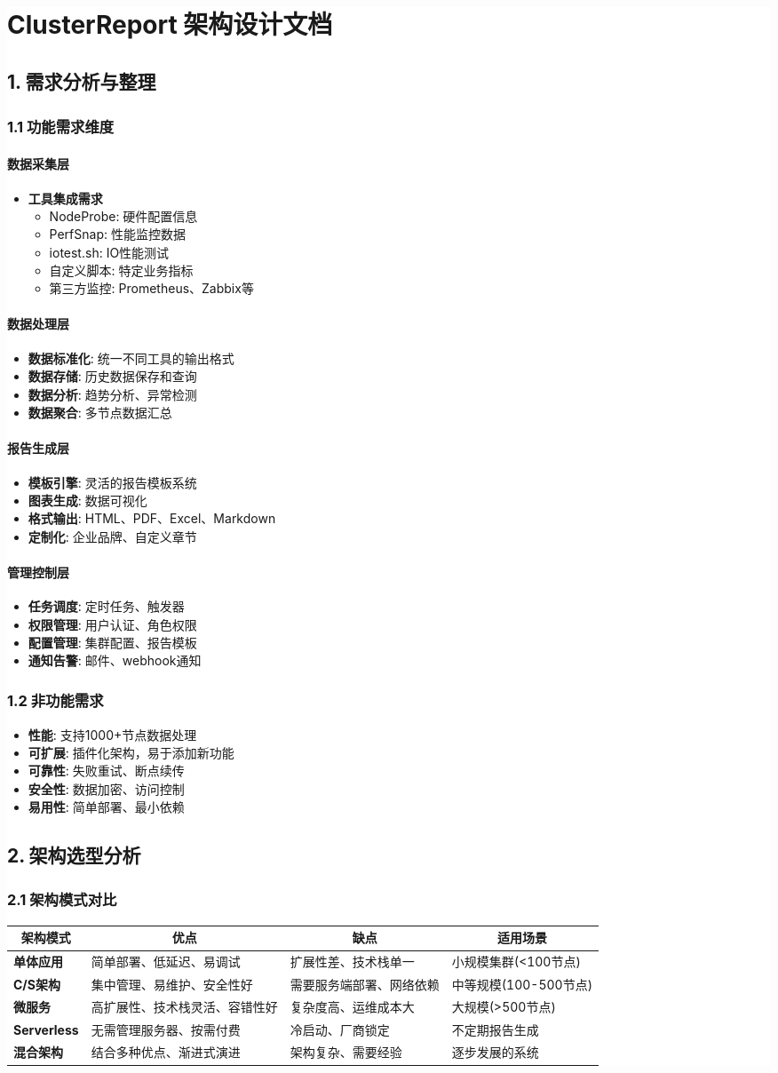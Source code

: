 # ClusterReport 架构设计文档

## 1. 需求分析与整理

### 1.1 功能需求维度

#### 数据采集层
- **工具集成需求**
  - NodeProbe: 硬件配置信息
  - PerfSnap: 性能监控数据
  - iotest.sh: IO性能测试
  - 自定义脚本: 特定业务指标
  - 第三方监控: Prometheus、Zabbix等

#### 数据处理层
- **数据标准化**: 统一不同工具的输出格式
- **数据存储**: 历史数据保存和查询
- **数据分析**: 趋势分析、异常检测
- **数据聚合**: 多节点数据汇总

#### 报告生成层
- **模板引擎**: 灵活的报告模板系统
- **图表生成**: 数据可视化
- **格式输出**: HTML、PDF、Excel、Markdown
- **定制化**: 企业品牌、自定义章节

#### 管理控制层
- **任务调度**: 定时任务、触发器
- **权限管理**: 用户认证、角色权限
- **配置管理**: 集群配置、报告模板
- **通知告警**: 邮件、webhook通知

### 1.2 非功能需求

- **性能**: 支持1000+节点数据处理
- **可扩展**: 插件化架构，易于添加新功能
- **可靠性**: 失败重试、断点续传
- **安全性**: 数据加密、访问控制
- **易用性**: 简单部署、最小依赖

## 2. 架构选型分析

### 2.1 架构模式对比

| 架构模式 | 优点 | 缺点 | 适用场景 |
|---------|------|------|---------|
| **单体应用** | 简单部署、低延迟、易调试 | 扩展性差、技术栈单一 | 小规模集群(<100节点) |
| **C/S架构** | 集中管理、易维护、安全性好 | 需要服务端部署、网络依赖 | 中等规模(100-500节点) |
| **微服务** | 高扩展性、技术栈灵活、容错性好 | 复杂度高、运维成本大 | 大规模(>500节点) |
| **Serverless** | 无需管理服务器、按需付费 | 冷启动、厂商锁定 | 不定期报告生成 |
| **混合架构** | 结合多种优点、渐进式演进 | 架构复杂、需要经验 | 逐步发展的系统 |
